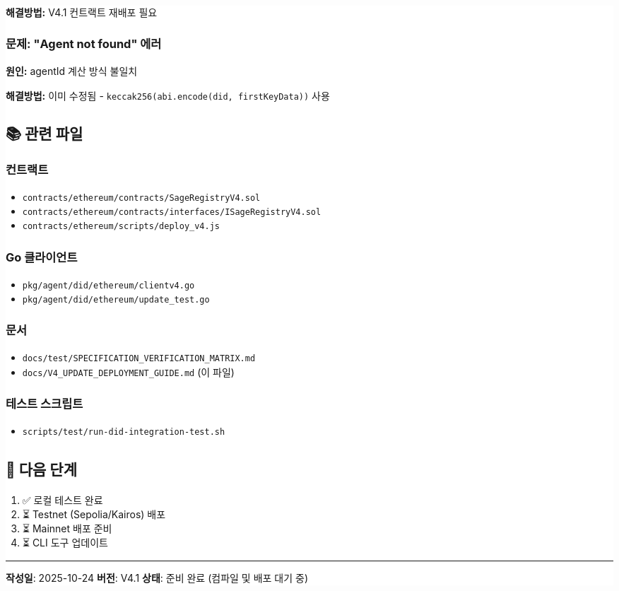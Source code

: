 **해결방법:** V4.1 컨트랙트 재배포 필요

### 문제: "Agent not found" 에러

**원인:** agentId 계산 방식 불일치

**해결방법:** 이미 수정됨 - `keccak256(abi.encode(did, firstKeyData))` 사용

## 📚 관련 파일

### 컨트랙트
- `contracts/ethereum/contracts/SageRegistryV4.sol`
- `contracts/ethereum/contracts/interfaces/ISageRegistryV4.sol`
- `contracts/ethereum/scripts/deploy_v4.js`

### Go 클라이언트
- `pkg/agent/did/ethereum/clientv4.go`
- `pkg/agent/did/ethereum/update_test.go`

### 문서
- `docs/test/SPECIFICATION_VERIFICATION_MATRIX.md`
- `docs/V4_UPDATE_DEPLOYMENT_GUIDE.md` (이 파일)

### 테스트 스크립트
- `scripts/test/run-did-integration-test.sh`

## 🎉 다음 단계

1. ✅ 로컬 테스트 완료
2. ⏳ Testnet (Sepolia/Kairos) 배포
3. ⏳ Mainnet 배포 준비
4. ⏳ CLI 도구 업데이트

---

**작성일**: 2025-10-24
**버전**: V4.1
**상태**: 준비 완료 (컴파일 및 배포 대기 중)
